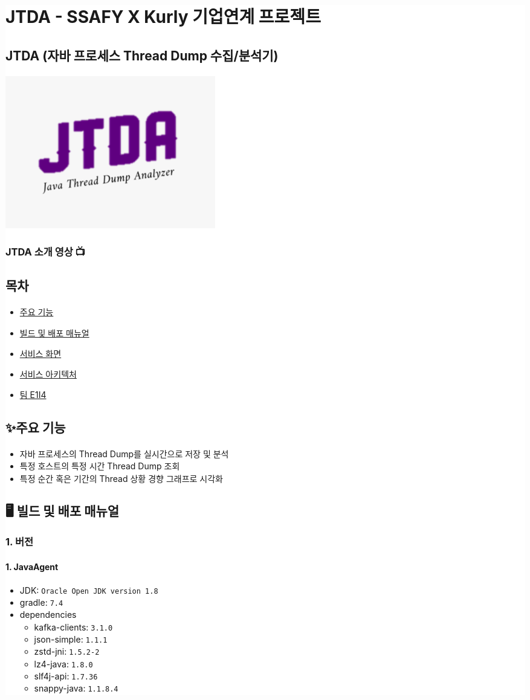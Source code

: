 # JTDA - SSAFY X Kurly 기업연계 프로젝트
## JTDA (자바 프로세스 Thread Dump 수집/분석기)
![logo](./README.assets/LOGO.png)

### JTDA 소개 영상 📺

![](./README.assets/JTDA_UCC.mp4)

## 목차

- [주요 기능](#주요-기능)

- [빌드 및 배포 매뉴얼](#%EF%B8%8F-빌드-및-배포-매뉴얼)

- [서비스 화면](#-서비스-화면)

- [서비스 아키텍처](#서비스-아키텍처)

- [팀 E1I4](#팀-e1i4)

## ✨주요 기능

- 자바 프로세스의 Thread Dump를 실시간으로 저장 및 분석
- 특정 호스트의 특정 시간 Thread Dump 조회
- 특정 순간 혹은 기간의 Thread 상황 경향 그래프로 시각화

## 🖥️ 빌드 및 배포 매뉴얼

### 1. 버전

#### 1. JavaAgent

- JDK: `Oracle Open JDK version 1.8 `
- gradle: `7.4`
- dependencies
  - kafka-clients: `3.1.0`
  - json-simple: `1.1.1`
  - zstd-jni: `1.5.2-2`
  - lz4-java: `1.8.0`
  - slf4j-api: `1.7.36`
  - snappy-java: `1.1.8.4`
